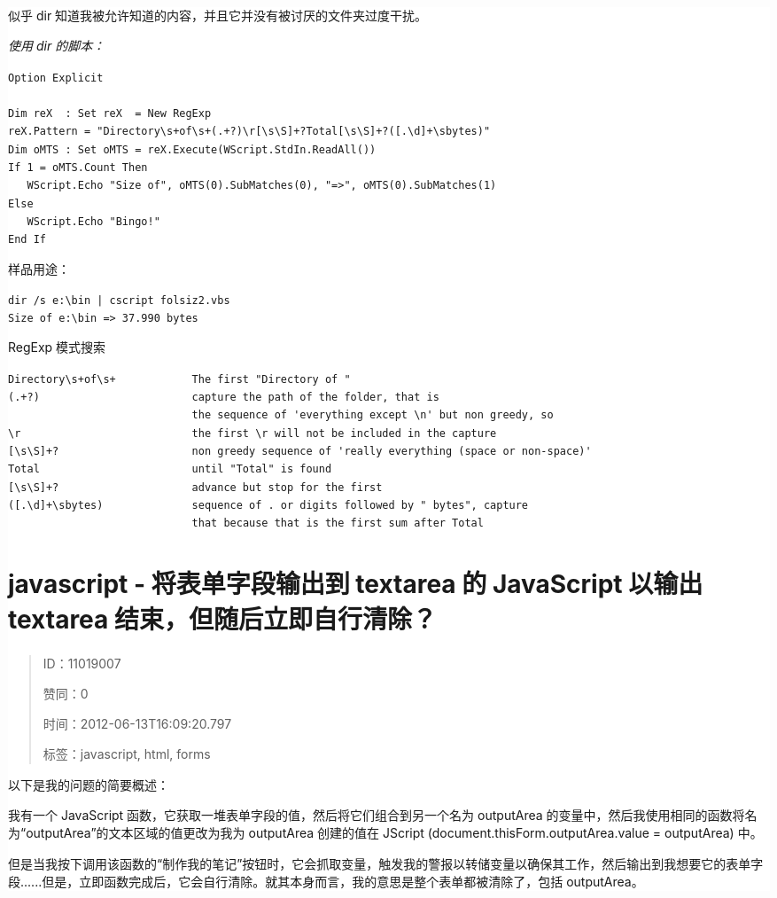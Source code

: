 似乎 dir 知道我被允许知道的内容，并且它并没有被讨厌的文件夹过度干扰。

*使用 dir 的脚本：*

```
Option Explicit

Dim reX  : Set reX  = New RegExp
reX.Pattern = "Directory\s+of\s+(.+?)\r[\s\S]+?Total[\s\S]+?([.\d]+\sbytes)"
Dim oMTS : Set oMTS = reX.Execute(WScript.StdIn.ReadAll())
If 1 = oMTS.Count Then
   WScript.Echo "Size of", oMTS(0).SubMatches(0), "=>", oMTS(0).SubMatches(1)
Else
   WScript.Echo "Bingo!"
End If 
```

样品用途：

```
dir /s e:\bin | cscript folsiz2.vbs
Size of e:\bin => 37.990 bytes 
```

RegExp 模式搜索

```
Directory\s+of\s+            The first "Directory of "
(.+?)                        capture the path of the folder, that is
                             the sequence of 'everything except \n' but non greedy, so
\r                           the first \r will not be included in the capture
[\s\S]+?                     non greedy sequence of 'really everything (space or non-space)'
Total                        until "Total" is found
[\s\S]+?                     advance but stop for the first
([.\d]+\sbytes)              sequence of . or digits followed by " bytes", capture
                             that because that is the first sum after Total 
```

# javascript - 将表单字段输出到 textarea 的 JavaScript 以输出 textarea 结束，但随后立即自行清除？

> ID：11019007
> 
> 赞同：0
> 
> 时间：2012-06-13T16:09:20.797
> 
> 标签：javascript, html, forms

以下是我的问题的简要概述：

我有一个 JavaScript 函数，它获取一堆表单字段的值，然后将它们组合到另一个名为 outputArea 的变量中，然后我使用相同的函数将名为“outputArea”的文本区域的值更改为我为 outputArea 创建的值在 JScript (document.thisForm.outputArea.value = outputArea) 中。

但是当我按下调用该函数的“制作我的笔记”按钮时，它会抓取变量，触发我的警报以转储变量以确保其工作，然后输出到我想要它的表单字段......但是，立即函数完成后，它会自行清除。就其本身而言，我的意思是整个表单都被清除了，包括 outputArea。
